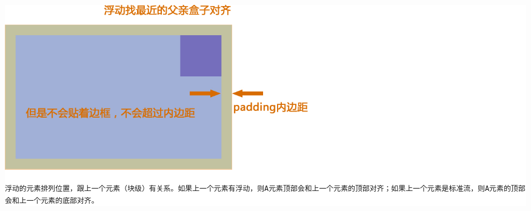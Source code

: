    <img src="media/one.jpg" width="500" /> 


```
浮动的元素排列位置，跟上一个元素（块级）有关系。如果上一个元素有浮动，则A元素顶部会和上一个元素的顶部对齐；如果上一个元素是标准流，则A元素的顶部会和上一个元素的底部对齐。
```

